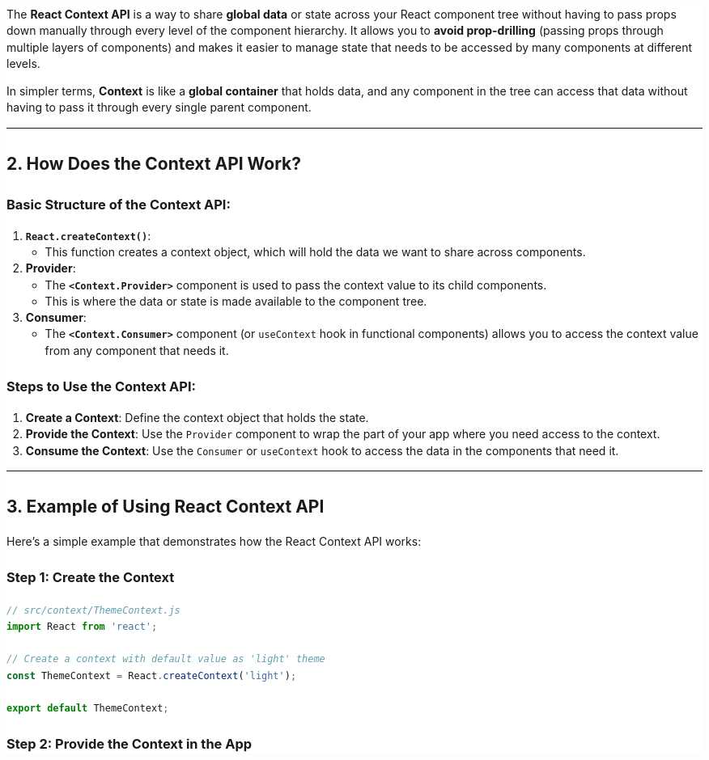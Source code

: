 The **React Context API** is a way to share **global data** or state across your React component tree without having to pass props down manually through every level of the component hierarchy. It allows you to **avoid prop-drilling** (passing props through multiple layers of components) and makes it easier to manage state that needs to be accessed by many components at different levels.

In simpler terms, **Context** is like a **global container** that holds data, and any component in the tree can access that data without having to pass it through every single parent component.

---

## **2. How Does the Context API Work?**

### **Basic Structure of the Context API:**

1. **`React.createContext()`**: 
   - This function creates a context object, which will hold the data we want to share across components.
2. **Provider**:
   - The **`<Context.Provider>`** component is used to pass the context value to its child components.
   - This is where the data or state is made available to the component tree.
3. **Consumer**:
   - The **`<Context.Consumer>`** component (or `useContext` hook in functional components) allows you to access the context value from any component that needs it.

### **Steps to Use the Context API:**

1. **Create a Context**: Define the context object that holds the state.
2. **Provide the Context**: Use the `Provider` component to wrap the part of your app where you need access to the context.
3. **Consume the Context**: Use the `Consumer` or `useContext` hook to access the data in the components that need it.

---

## **3. Example of Using React Context API**

Here’s a simple example that demonstrates how the React Context API works:

### **Step 1: Create the Context**

```javascript
// src/context/ThemeContext.js
import React from 'react';

// Create a context with default value as 'light' theme
const ThemeContext = React.createContext('light');

export default ThemeContext;
```

### **Step 2: Provide the Context in the App**

